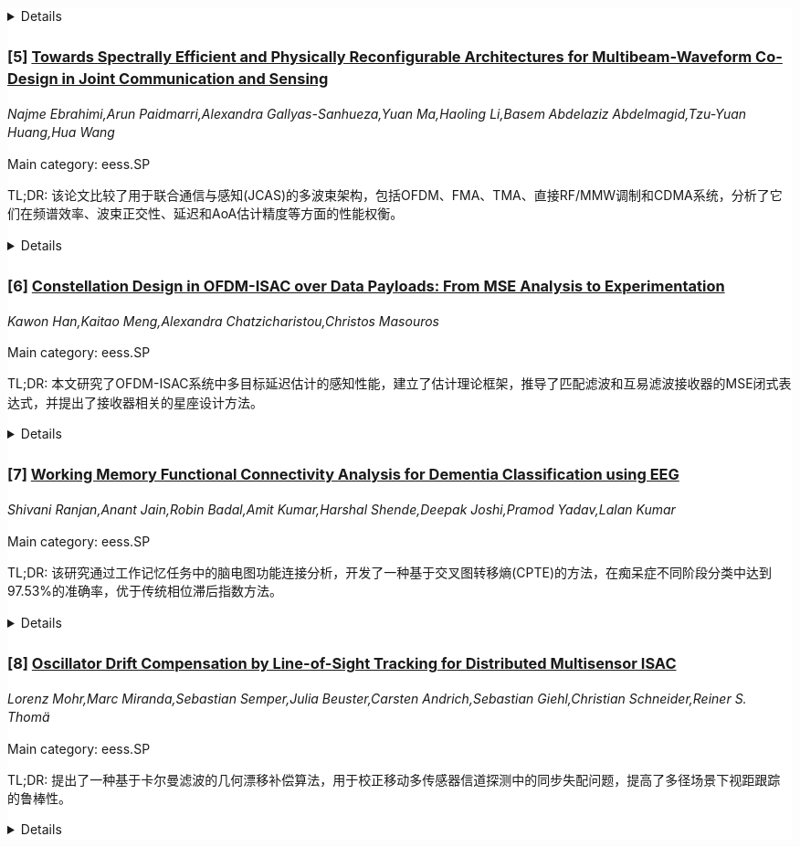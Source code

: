 
<details><summary>Details</summary></details>


### [5] [Towards Spectrally Efficient and Physically Reconfigurable Architectures for Multibeam-Waveform Co-Design in Joint Communication and Sensing](https://arxiv.org/abs/2510.12968)
*Najme Ebrahimi,Arun Paidmarri,Alexandra Gallyas-Sanhueza,Yuan Ma,Haoling Li,Basem Abdelaziz Abdelmagid,Tzu-Yuan Huang,Hua Wang*

Main category: eess.SP

TL;DR: 该论文比较了用于联合通信与感知(JCAS)的多波束架构，包括OFDM、FMA、TMA、直接RF/MMW调制和CDMA系统，分析了它们在频谱效率、波束正交性、延迟和AoA估计精度等方面的性能权衡。


<details><summary>Details</summary></details>


### [6] [Constellation Design in OFDM-ISAC over Data Payloads: From MSE Analysis to Experimentation](https://arxiv.org/abs/2510.13101)
*Kawon Han,Kaitao Meng,Alexandra Chatzicharistou,Christos Masouros*

Main category: eess.SP

TL;DR: 本文研究了OFDM-ISAC系统中多目标延迟估计的感知性能，建立了估计理论框架，推导了匹配滤波和互易滤波接收器的MSE闭式表达式，并提出了接收器相关的星座设计方法。


<details><summary>Details</summary></details>


### [7] [Working Memory Functional Connectivity Analysis for Dementia Classification using EEG](https://arxiv.org/abs/2510.13399)
*Shivani Ranjan,Anant Jain,Robin Badal,Amit Kumar,Harshal Shende,Deepak Joshi,Pramod Yadav,Lalan Kumar*

Main category: eess.SP

TL;DR: 该研究通过工作记忆任务中的脑电图功能连接分析，开发了一种基于交叉图转移熵(CPTE)的方法，在痴呆症不同阶段分类中达到97.53%的准确率，优于传统相位滞后指数方法。


<details><summary>Details</summary></details>


### [8] [Oscillator Drift Compensation by Line-of-Sight Tracking for Distributed Multisensor ISAC](https://arxiv.org/abs/2510.13442)
*Lorenz Mohr,Marc Miranda,Sebastian Semper,Julia Beuster,Carsten Andrich,Sebastian Giehl,Christian Schneider,Reiner S. Thomä*

Main category: eess.SP

TL;DR: 提出了一种基于卡尔曼滤波的几何漂移补偿算法，用于校正移动多传感器信道探测中的同步失配问题，提高了多径场景下视距跟踪的鲁棒性。


<details><summary>Details</summary></details>
